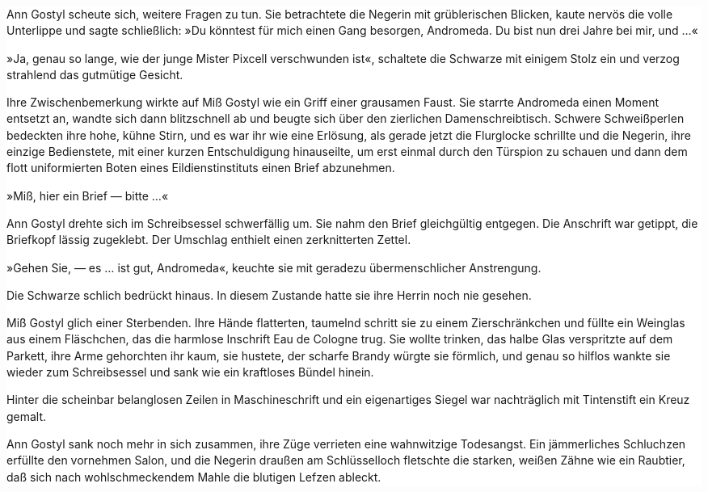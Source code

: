Ann Gostyl scheute sich, weitere Fragen zu tun.
Sie betrachtete die Negerin mit grüblerischen Blicken,
kaute nervös die volle Unterlippe und sagte schließlich:
»Du könntest für mich einen Gang besorgen, Andromeda.
Du bist nun drei Jahre bei mir, und …«

»Ja, genau so lange, wie der junge Mister Pixcell
verschwunden ist«, schaltete die Schwarze mit einigem
Stolz ein und verzog strahlend das gutmütige Gesicht.

Ihre Zwischenbemerkung wirkte auf Miß Gostyl wie
ein Griff einer grausamen Faust. Sie starrte Andromeda
einen Moment entsetzt an, wandte sich dann blitzschnell
ab und beugte sich über den zierlichen Damenschreibtisch.
Schwere Schweißperlen bedeckten ihre hohe, kühne Stirn,
und es war ihr wie eine Erlösung, als gerade jetzt
die Flurglocke schrillte und die Negerin, ihre einzige
Bedienstete, mit einer kurzen Entschuldigung hinauseilte,
um erst einmal durch den Türspion zu schauen und dann
dem flott uniformierten Boten eines Eildienstinstituts
einen Brief abzunehmen.

»Miß, hier ein Brief — bitte …«

Ann Gostyl drehte sich im Schreibsessel schwerfällig
um. Sie nahm den Brief gleichgültig entgegen. Die Anschrift
war getippt, die Briefkopf lässig zugeklebt. Der Umschlag
enthielt einen zerknitterten Zettel.

»Gehen Sie, — es … ist gut, Andromeda«, keuchte
sie mit geradezu übermenschlicher Anstrengung.

Die Schwarze schlich bedrückt hinaus. In diesem
Zustande hatte sie ihre Herrin noch nie gesehen.

Miß Gostyl glich einer Sterbenden. Ihre Hände
flatterten, taumelnd schritt sie zu einem Zierschränkchen
und füllte ein Weinglas aus einem Fläschchen, das die
harmlose Inschrift Eau de Cologne trug. Sie wollte
trinken, das halbe Glas verspritzte auf dem Parkett,
ihre Arme gehorchten ihr kaum, sie hustete, der scharfe
Brandy würgte sie förmlich, und genau so hilflos wankte
sie wieder zum Schreibsessel und sank wie ein kraftloses
Bündel hinein.

Hinter die scheinbar belanglosen Zeilen in Maschineschrift
und ein eigenartiges Siegel war nachträglich mit Tintenstift
ein Kreuz gemalt.

Ann Gostyl sank noch mehr in sich zusammen, ihre
Züge verrieten eine wahnwitzige Todesangst. Ein jämmerliches
Schluchzen erfüllte den vornehmen Salon, und die Negerin
draußen am Schlüsselloch fletschte die starken, weißen
Zähne wie ein Raubtier, daß sich nach wohlschmeckendem
Mahle die blutigen Lefzen ableckt.
